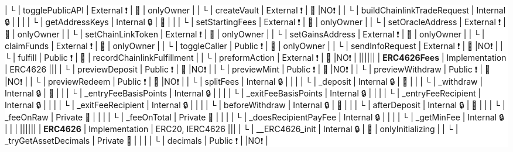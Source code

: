 | └ | togglePublicAPI | External ❗️ | 🛑  | onlyOwner |
| └ | createVault | External ❗️ | 🛑  |NO❗️ |
| └ | buildChainlinkTradeRequest | Internal 🔒 |   | |
| └ | getAddressKeys | Internal 🔒 | 🛑  | |
| └ | setStartingFees | External ❗️ | 🛑  | onlyOwner |
| └ | setOracleAddress | External ❗️ | 🛑  | onlyOwner |
| └ | setChainLinkToken | External ❗️ | 🛑  | onlyOwner |
| └ | setGainsAddress | External ❗️ | 🛑  | onlyOwner |
| └ | claimFunds | External ❗️ | 🛑  | onlyOwner |
| └ | toggleCaller | Public ❗️ | 🛑  | onlyOwner |
| └ | sendInfoRequest | External ❗️ | 🛑  |NO❗️ |
| └ | fulfill | Public ❗️ | 🛑  | recordChainlinkFulfillment |
| └ | preformAction | External ❗️ | 🛑  |NO❗️ |
||||||
| **ERC4626Fees** | Implementation | ERC4626 |||
| └ | previewDeposit | Public ❗️ | 🛑  |NO❗️ |
| └ | previewMint | Public ❗️ | 🛑  |NO❗️ |
| └ | previewWithdraw | Public ❗️ | 🛑  |NO❗️ |
| └ | previewRedeem | Public ❗️ | 🛑  |NO❗️ |
| └ | splitFees | Internal 🔒 |   | |
| └ | _deposit | Internal 🔒 | 🛑  | |
| └ | _withdraw | Internal 🔒 | 🛑  | |
| └ | _entryFeeBasisPoints | Internal 🔒 |   | |
| └ | _exitFeeBasisPoints | Internal 🔒 |   | |
| └ | _entryFeeRecipient | Internal 🔒 |   | |
| └ | _exitFeeRecipient | Internal 🔒 |   | |
| └ | beforeWithdraw | Internal 🔒 | 🛑  | |
| └ | afterDeposit | Internal 🔒 | 🛑  | |
| └ | _feeOnRaw | Private 🔐 |   | |
| └ | _feeOnTotal | Private 🔐 |   | |
| └ | _doesRecipientPayFee | Internal 🔒 |   | |
| └ | _getMinFee | Internal 🔒 |   | |
||||||
| **ERC4626** | Implementation | ERC20, IERC4626 |||
| └ | __ERC4626_init | Internal 🔒 | 🛑  | onlyInitializing |
| └ | _tryGetAssetDecimals | Private 🔐 |   | |
| └ | decimals | Public ❗️ |   |NO❗️ |